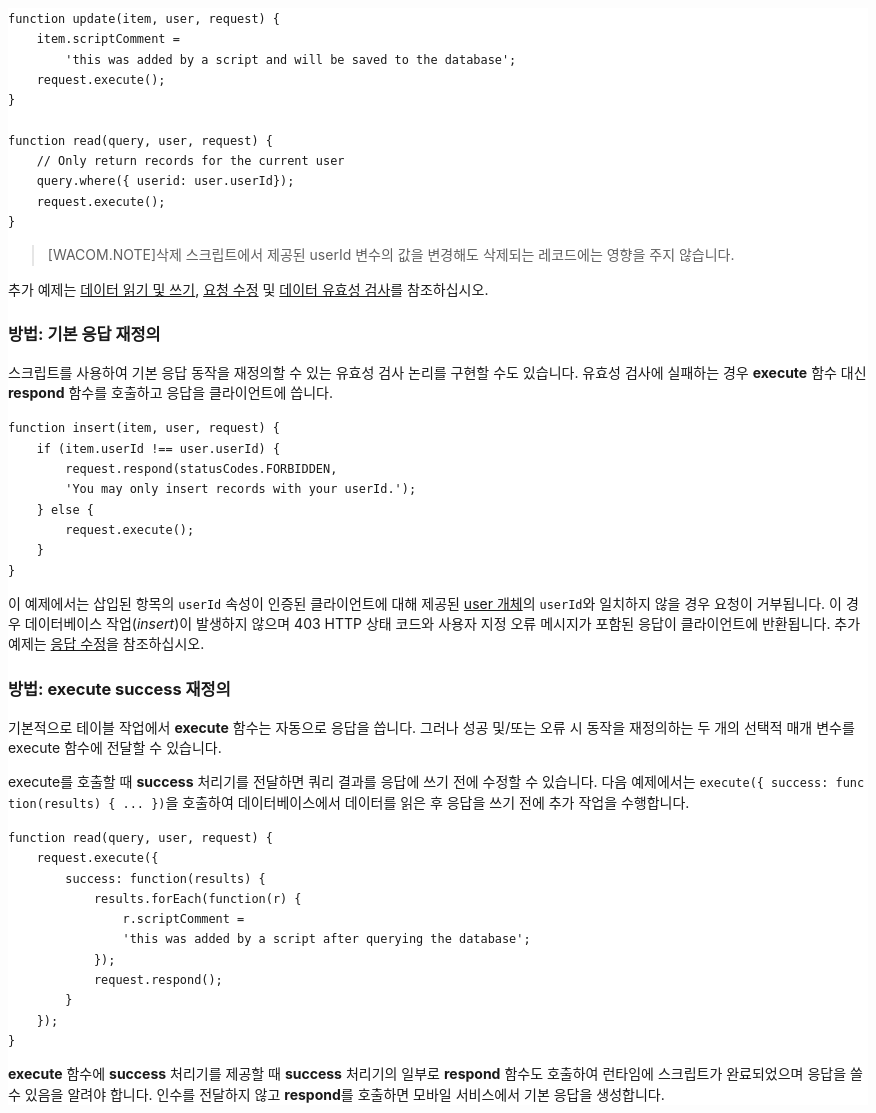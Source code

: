     function update(item, user, request) { 
        item.scriptComment = 
    		'this was added by a script and will be saved to the database'; 
        request.execute(); 
    } 
    
    function read(query, user, request) { 
    	// Only return records for the current user 	    
    	query.where({ userid: user.userId}); 
        request.execute(); 
    }

> [WACOM.NOTE]삭제 스크립트에서 제공된 userId 변수의 값을 변경해도 삭제되는 레코드에는 영향을 주지 않습니다.

추가 예제는 [데이터 읽기 및 쓰기][10], [요청 수정][11] 및 [데이터 유효성 검사][12]를 참조하십시오.

### <a name="override-response"></a>방법: 기본 응답 재정의

스크립트를 사용하여 기본 응답 동작을 재정의할 수 있는 유효성 검사 논리를 구현할 수도 있습니다. 유효성 검사에 실패하는 경우 **execute** 함수 대신 **respond** 함수를 호출하고 응답을 클라이언트에 씁니다.

    function insert(item, user, request) {
        if (item.userId !== user.userId) {
            request.respond(statusCodes.FORBIDDEN, 
            'You may only insert records with your userId.');
        } else {
            request.execute();
        }
    }

이 예제에서는 삽입된 항목의 `userId` 속성이 인증된 클라이언트에 대해 제공된 [user 개체][3]의 `userId`와 일치하지 않을 경우 요청이 거부됩니다. 이 경우 데이터베이스 작업(*insert*)이 발생하지 않으며 403 HTTP 상태 코드와 사용자 지정 오류 메시지가 포함된 응답이 클라이언트에 반환됩니다. 추가 예제는 [응답 수정][13]을 참조하십시오.

### <a name="override-success"></a>방법: execute success 재정의

기본적으로 테이블 작업에서 **execute** 함수는 자동으로 응답을 씁니다. 그러나 성공 및/또는 오류 시 동작을 재정의하는 두 개의 선택적 매개 변수를 execute 함수에 전달할 수 있습니다.

execute를 호출할 때 **success** 처리기를 전달하면 쿼리 결과를 응답에 쓰기 전에 수정할 수 있습니다. 다음 예제에서는 `execute({ success: function(results) { ... })`을 호출하여 데이터베이스에서 데이터를 읽은 후 응답을 쓰기 전에 추가 작업을 수행합니다.

    function read(query, user, request) {
        request.execute({
            success: function(results) {
                results.forEach(function(r) {
                    r.scriptComment = 
                    'this was added by a script after querying the database';
                });
                request.respond();
            }
        });
    }

**execute** 함수에 **success** 처리기를 제공할 때 **success** 처리기의 일부로 **respond** 함수도 호출하여 런타임에 스크립트가 완료되었으며 응답을 쓸 수 있음을 알려야 합니다. 인수를 전달하지 않고 **respond**를 호출하면 모바일 서비스에서 기본 응답을 생성합니다.


[1]: http://msdn.microsoft.com/ko-kr/library/windowsazure/jj554226.aspx
[2]: http://msdn.microsoft.com/ko-kr/library/windowsazure/jj613353.aspx
[3]: http://msdn.microsoft.com/ko-kr/library/windowsazure/jj554220.aspx
[4]: http://msdn.microsoft.com/ko-kr/library/windowsazure/jj554218.aspx
[5]: http://msdn.microsoft.com/ko-kr/library/windowsazure/jj554229.aspx
[6]: http://msdn.microsoft.com/ko-kr/library/windowsazure/jj554214.aspx
[7]: http://msdn.microsoft.com/ko-kr/library/windowsazure/jj554215.aspx
[8]: http://msdn.microsoft.com/ko-kr/library/windowsazure/jj554224.aspx
[9]: https://manage.windowsazure.com/
[10]: http://msdn.microsoft.com/ko-kr/library/windowsazure/jj631640.aspx
[11]: http://msdn.microsoft.com/ko-kr/library/windowsazure/jj631635.aspx
[12]: http://msdn.microsoft.com/ko-kr/library/windowsazure/jj631638.aspx
[13]: http://msdn.microsoft.com/ko-kr/library/windowsazure/jj631631.aspx
[14]: http://go.microsoft.com/fwlink/p/?LinkId=287177
[15]: http://msdn.microsoft.com/ko-kr/library/windowsazure/dn280974.aspx
[16]: http://msdn.microsoft.com/ko-kr/library/windowsazure/dn303373.aspx
[17]: http://go.microsoft.com/fwlink/p/?LinkId=309046
[18]: http://expressjs.com/api.html#express
[19]: http://msdn.microsoft.com/ko-kr/library/windowsazure/jj860528.aspx
[20]: http://go.microsoft.com/fwlink/p/?LinkId=275539
[21]: http://go.microsoft.com/fwlink/p/?LinkId=288802
[22]: http://go.microsoft.com/fwlink/p/?LinkId=288803
[23]: http://go.microsoft.com/fwlink/p/?LinkId=288804
[24]: http://msdn.microsoft.com/ko-kr/library/windowsazure/jj631641.aspx
[25]: http://go.microsoft.com/fwlink/p/?LinkId=288805
[26]: http://go.microsoft.com/fwlink/p/?LinkId=288806
[27]: http://go.microsoft.com/fwlink/p/?LinkId=288807
[28]: http://go.microsoft.com/fwlink/p/?LinkId=391036
[29]: http://msdn.microsoft.com/ko-kr/library/windowsazure/jj614364.aspx
[30]: http://msdn.microsoft.com/ko-kr/library/dn529070.aspx
[31]: http://msdn.microsoft.com/ko-kr/library/windowsazure/dn303371.aspx
[32]: http://msdn.microsoft.com/ko-kr/library/windowsazure/jj554210.aspx
[33]: http://msdn.microsoft.com/ko-kr/library/windowsazure/jj554212.aspx
[34]: http://blogs.msdn.com/b/jpsanders/archive/2013/03/20/server-script-to-insert-table-items-in-windows-azure-mobile-services.aspx
[35]: http://es5.github.io/#x15.12
[36]: http://msdn.microsoft.com/ko-kr/library/windowsazure/jj554209.aspx
